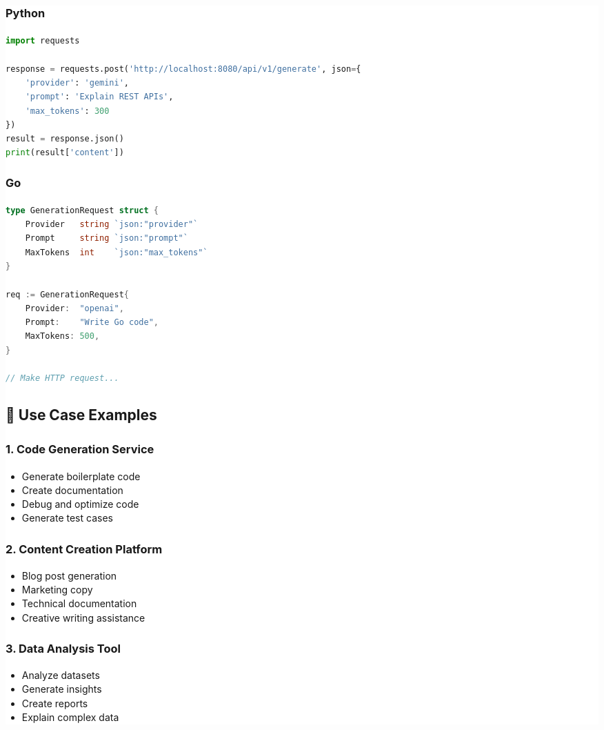 ### Python
```python
import requests

response = requests.post('http://localhost:8080/api/v1/generate', json={
    'provider': 'gemini',
    'prompt': 'Explain REST APIs',
    'max_tokens': 300
})
result = response.json()
print(result['content'])
```

### Go
```go
type GenerationRequest struct {
    Provider   string `json:"provider"`
    Prompt     string `json:"prompt"`
    MaxTokens  int    `json:"max_tokens"`
}

req := GenerationRequest{
    Provider:  "openai",
    Prompt:    "Write Go code",
    MaxTokens: 500,
}

// Make HTTP request...
```

## 🎯 Use Case Examples

### 1. Code Generation Service
- Generate boilerplate code
- Create documentation
- Debug and optimize code
- Generate test cases

### 2. Content Creation Platform
- Blog post generation
- Marketing copy
- Technical documentation
- Creative writing assistance

### 3. Data Analysis Tool
- Analyze datasets
- Generate insights
- Create reports
- Explain complex data

